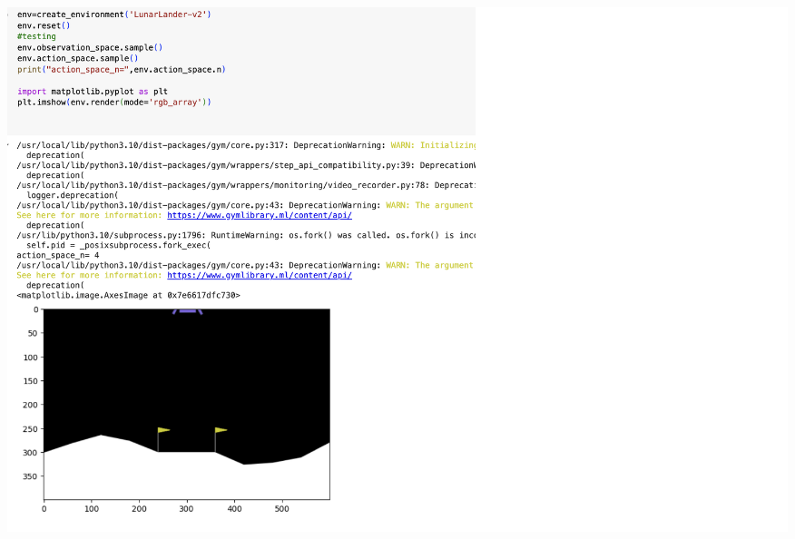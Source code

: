<img src="https://github.com/lanacstudio/RL_homework/blob/main/HW5/imgs/screenshot1.png" width="60%"/>
